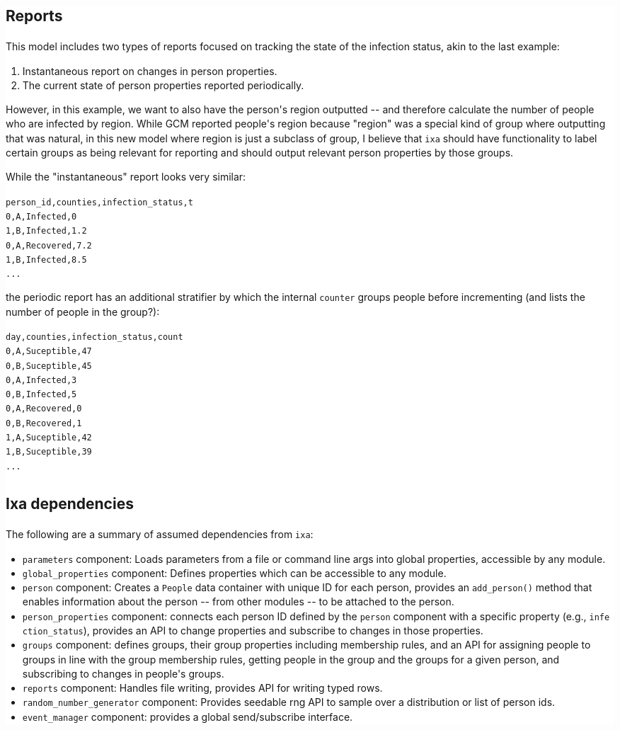 ## Reports

This model includes two types of reports focused on tracking the state of the infection status, akin to the last example:

1. Instantaneous report on changes in person properties.
2. The current state of person properties reported periodically.

However, in this example, we want to also have the person's region outputted -- and therefore calculate the number of people who are infected by region. While GCM reported people's region because "region" was a special kind of group where outputting that was natural, in this new model where region is just a subclass of group, I believe that `ixa` should have functionality to label certain groups as being relevant for reporting and should output relevant person properties by those groups.

While the "instantaneous" report looks very similar:

```
person_id,counties,infection_status,t
0,A,Infected,0
1,B,Infected,1.2
0,A,Recovered,7.2
1,B,Infected,8.5
...
```

the periodic report has an additional stratifier by which the internal `counter` groups people before incrementing (and lists the number of people in the group?):

```
day,counties,infection_status,count
0,A,Suceptible,47
0,B,Suceptible,45
0,A,Infected,3
0,B,Infected,5
0,A,Recovered,0
0,B,Recovered,1
1,A,Suceptible,42
1,B,Suceptible,39
...
```

## Ixa dependencies

The following are a summary of assumed dependencies from `ixa`:

* `parameters` component: Loads parameters from a file or command line args into global properties, accessible by any module.
* `global_properties` component: Defines properties which can be accessible to any module.
* `person` component: Creates a `People` data container with unique ID for each person, provides an `add_person()` method that enables information about the person -- from other modules -- to be attached to the person.
* `person_properties` component: connects each person ID defined by the `person` component with a specific property (e.g., `infection_status`), provides an API to change properties and subscribe to changes in those properties.
* `groups` component: defines groups, their group properties including membership rules, and an API for assigning people to groups in line with the group membership rules, getting people in the group and the groups for a given person, and subscribing to changes in people's groups.
* `reports` component: Handles file writing, provides API for writing typed rows.
* `random_number_generator` component: Provides seedable rng API to sample over a distribution or list of person ids.
* `event_manager` component: provides a global send/subscribe interface.
